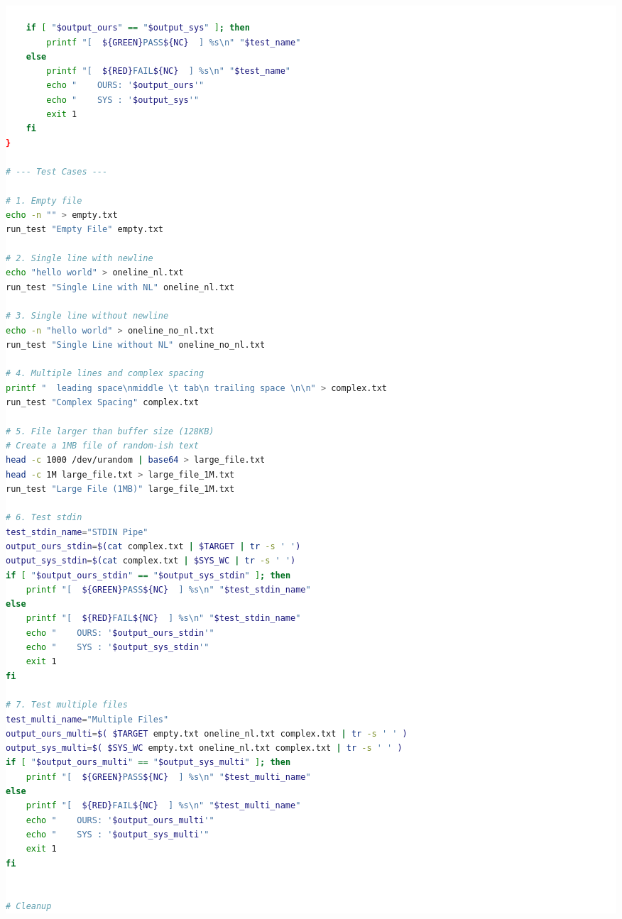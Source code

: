 ```bash

    if [ "$output_ours" == "$output_sys" ]; then
        printf "[  ${GREEN}PASS${NC}  ] %s\n" "$test_name"
    else
        printf "[  ${RED}FAIL${NC}  ] %s\n" "$test_name"
        echo "    OURS: '$output_ours'"
        echo "    SYS : '$output_sys'"
        exit 1
    fi
}

# --- Test Cases ---

# 1. Empty file
echo -n "" > empty.txt
run_test "Empty File" empty.txt

# 2. Single line with newline
echo "hello world" > oneline_nl.txt
run_test "Single Line with NL" oneline_nl.txt

# 3. Single line without newline
echo -n "hello world" > oneline_no_nl.txt
run_test "Single Line without NL" oneline_no_nl.txt

# 4. Multiple lines and complex spacing
printf "  leading space\nmiddle \t tab\n trailing space \n\n" > complex.txt
run_test "Complex Spacing" complex.txt

# 5. File larger than buffer size (128KB)
# Create a 1MB file of random-ish text
head -c 1000 /dev/urandom | base64 > large_file.txt
head -c 1M large_file.txt > large_file_1M.txt
run_test "Large File (1MB)" large_file_1M.txt

# 6. Test stdin
test_stdin_name="STDIN Pipe"
output_ours_stdin=$(cat complex.txt | $TARGET | tr -s ' ')
output_sys_stdin=$(cat complex.txt | $SYS_WC | tr -s ' ')
if [ "$output_ours_stdin" == "$output_sys_stdin" ]; then
    printf "[  ${GREEN}PASS${NC}  ] %s\n" "$test_stdin_name"
else
    printf "[  ${RED}FAIL${NC}  ] %s\n" "$test_stdin_name"
    echo "    OURS: '$output_ours_stdin'"
    echo "    SYS : '$output_sys_stdin'"
    exit 1
fi

# 7. Test multiple files
test_multi_name="Multiple Files"
output_ours_multi=$( $TARGET empty.txt oneline_nl.txt complex.txt | tr -s ' ' )
output_sys_multi=$( $SYS_WC empty.txt oneline_nl.txt complex.txt | tr -s ' ' )
if [ "$output_ours_multi" == "$output_sys_multi" ]; then
    printf "[  ${GREEN}PASS${NC}  ] %s\n" "$test_multi_name"
else
    printf "[  ${RED}FAIL${NC}  ] %s\n" "$test_multi_name"
    echo "    OURS: '$output_ours_multi'"
    echo "    SYS : '$output_sys_multi'"
    exit 1
fi


# Cleanup
```